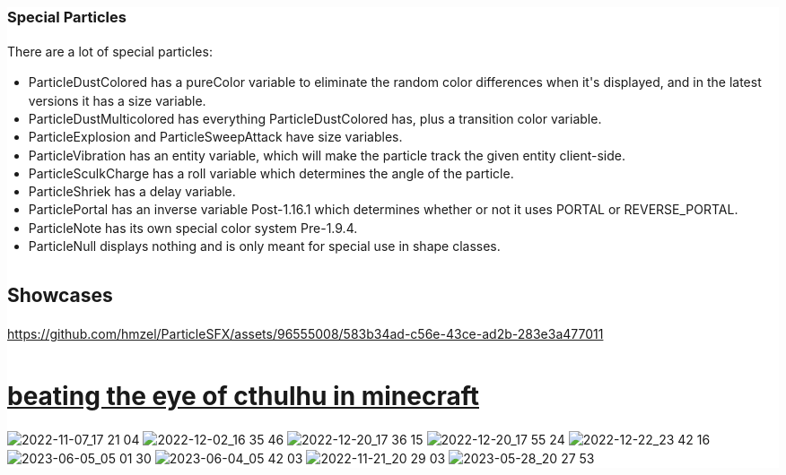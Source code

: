 
### Special Particles
There are a lot of special particles:
- ParticleDustColored has a pureColor variable to eliminate the random color differences when it's displayed, and in the latest versions it has a size variable.
- ParticleDustMulticolored has everything ParticleDustColored has, plus a transition color variable.
- ParticleExplosion and ParticleSweepAttack have size variables.
- ParticleVibration has an entity variable, which will make the particle track the given entity client-side.
- ParticleSculkCharge has a roll variable which determines the angle of the particle.
- ParticleShriek has a delay variable.
- ParticlePortal has an inverse variable Post-1.16.1 which determines whether or not it uses PORTAL or REVERSE_PORTAL.
- ParticleNote has its own special color system Pre-1.9.4.
- ParticleNull displays nothing and is only meant for special use in shape classes.

## Showcases
https://github.com/hmzel/ParticleSFX/assets/96555008/583b34ad-c56e-43ce-ad2b-283e3a477011

# [beating the eye of cthulhu in minecraft](https://www.youtube.com/watch?v=T1b8xYs3OHU) <br>
![2022-11-07_17 21 04](https://github.com/hmzel/ParticleSFX/assets/96555008/51040240-866a-4ffe-a2cd-66d5430ca905)
![2022-12-02_16 35 46](https://github.com/hmzel/ParticleSFX/assets/96555008/300cb844-3c8c-44dc-b926-7b7df695d5d6)
![2022-12-20_17 36 15](https://github.com/hmzel/ParticleSFX/assets/96555008/cb730d22-2043-454e-9016-2f4d03a48200)
![2022-12-20_17 55 24](https://github.com/hmzel/ParticleSFX/assets/96555008/742afdf7-4650-4fa5-83e1-f6f1060b7a97)
![2022-12-22_23 42 16](https://github.com/hmzel/ParticleSFX/assets/96555008/1309723f-11a7-4f03-91a7-a8995bb754bc)
![2023-06-05_05 01 30](https://github.com/hmzel/ParticleSFX/assets/96555008/5a0ba1ec-c937-4a5c-b6f3-b1bcc61ad259)
![2023-06-04_05 42 03](https://github.com/hmzel/ParticleSFX/assets/96555008/a8eb64c6-2888-4855-bb90-5c048c1db2ab)
![2022-11-21_20 29 03](https://github.com/hmzel/ParticleSFX/assets/96555008/d04a2610-db3b-4603-a64c-bdbab25bc921)
![2023-05-28_20 27 53](https://github.com/hmzel/ParticleSFX/assets/96555008/3dacbffa-adb8-4ec2-a851-6281f71d4020)
